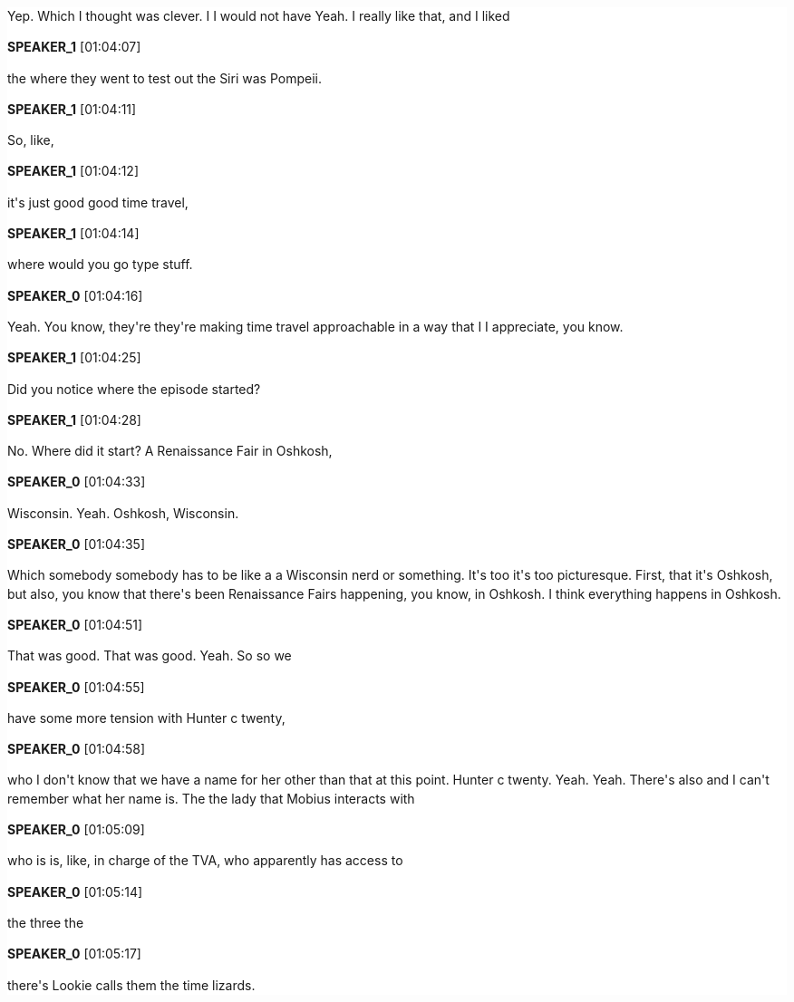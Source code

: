 Yep. Which I thought was clever. I I would not have Yeah. I really like that, and I liked

**SPEAKER_1** [01:04:07]

the where they went to test out the Siri was Pompeii.

**SPEAKER_1** [01:04:11]

So, like,

**SPEAKER_1** [01:04:12]

it's just good good time travel,

**SPEAKER_1** [01:04:14]

where would you go type stuff.

**SPEAKER_0** [01:04:16]

Yeah. You know, they're they're making time travel approachable in a way that I I appreciate, you know.

**SPEAKER_1** [01:04:25]

Did you notice where the episode started?

**SPEAKER_1** [01:04:28]

No. Where did it start? A Renaissance Fair in Oshkosh,

**SPEAKER_0** [01:04:33]

Wisconsin. Yeah. Oshkosh, Wisconsin.

**SPEAKER_0** [01:04:35]

Which somebody somebody has to be like a a Wisconsin nerd or something. It's too it's too picturesque. First, that it's Oshkosh, but also, you know that there's been Renaissance Fairs happening, you know, in Oshkosh. I think everything happens in Oshkosh.

**SPEAKER_0** [01:04:51]

That was good. That was good. Yeah. So so we

**SPEAKER_0** [01:04:55]

have some more tension with Hunter c twenty,

**SPEAKER_0** [01:04:58]

who I don't know that we have a name for her other than that at this point. Hunter c twenty. Yeah. Yeah. There's also and I can't remember what her name is. The the lady that Mobius interacts with

**SPEAKER_0** [01:05:09]

who is is, like, in charge of the TVA, who apparently has access to

**SPEAKER_0** [01:05:14]

the three the

**SPEAKER_0** [01:05:17]

there's Lookie calls them the time lizards.
